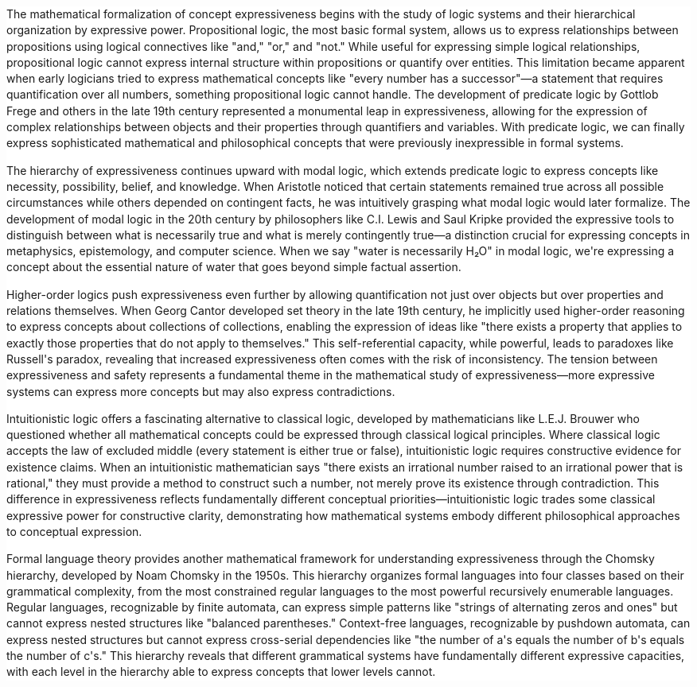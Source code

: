 The mathematical formalization of concept expressiveness begins with the study of logic systems and their hierarchical organization by expressive power. Propositional logic, the most basic formal system, allows us to express relationships between propositions using logical connectives like "and," "or," and "not." While useful for expressing simple logical relationships, propositional logic cannot express internal structure within propositions or quantify over entities. This limitation became apparent when early logicians tried to express mathematical concepts like "every number has a successor"—a statement that requires quantification over all numbers, something propositional logic cannot handle. The development of predicate logic by Gottlob Frege and others in the late 19th century represented a monumental leap in expressiveness, allowing for the expression of complex relationships between objects and their properties through quantifiers and variables. With predicate logic, we can finally express sophisticated mathematical and philosophical concepts that were previously inexpressible in formal systems.

The hierarchy of expressiveness continues upward with modal logic, which extends predicate logic to express concepts like necessity, possibility, belief, and knowledge. When Aristotle noticed that certain statements remained true across all possible circumstances while others depended on contingent facts, he was intuitively grasping what modal logic would later formalize. The development of modal logic in the 20th century by philosophers like C.I. Lewis and Saul Kripke provided the expressive tools to distinguish between what is necessarily true and what is merely contingently true—a distinction crucial for expressing concepts in metaphysics, epistemology, and computer science. When we say "water is necessarily H₂O" in modal logic, we're expressing a concept about the essential nature of water that goes beyond simple factual assertion.

Higher-order logics push expressiveness even further by allowing quantification not just over objects but over properties and relations themselves. When Georg Cantor developed set theory in the late 19th century, he implicitly used higher-order reasoning to express concepts about collections of collections, enabling the expression of ideas like "there exists a property that applies to exactly those properties that do not apply to themselves." This self-referential capacity, while powerful, leads to paradoxes like Russell's paradox, revealing that increased expressiveness often comes with the risk of inconsistency. The tension between expressiveness and safety represents a fundamental theme in the mathematical study of expressiveness—more expressive systems can express more concepts but may also express contradictions.

Intuitionistic logic offers a fascinating alternative to classical logic, developed by mathematicians like L.E.J. Brouwer who questioned whether all mathematical concepts could be expressed through classical logical principles. Where classical logic accepts the law of excluded middle (every statement is either true or false), intuitionistic logic requires constructive evidence for existence claims. When an intuitionistic mathematician says "there exists an irrational number raised to an irrational power that is rational," they must provide a method to construct such a number, not merely prove its existence through contradiction. This difference in expressiveness reflects fundamentally different conceptual priorities—intuitionistic logic trades some classical expressive power for constructive clarity, demonstrating how mathematical systems embody different philosophical approaches to conceptual expression.

Formal language theory provides another mathematical framework for understanding expressiveness through the Chomsky hierarchy, developed by Noam Chomsky in the 1950s. This hierarchy organizes formal languages into four classes based on their grammatical complexity, from the most constrained regular languages to the most powerful recursively enumerable languages. Regular languages, recognizable by finite automata, can express simple patterns like "strings of alternating zeros and ones" but cannot express nested structures like "balanced parentheses." Context-free languages, recognizable by pushdown automata, can express nested structures but cannot express cross-serial dependencies like "the number of a's equals the number of b's equals the number of c's." This hierarchy reveals that different grammatical systems have fundamentally different expressive capacities, with each level in the hierarchy able to express concepts that lower levels cannot.
